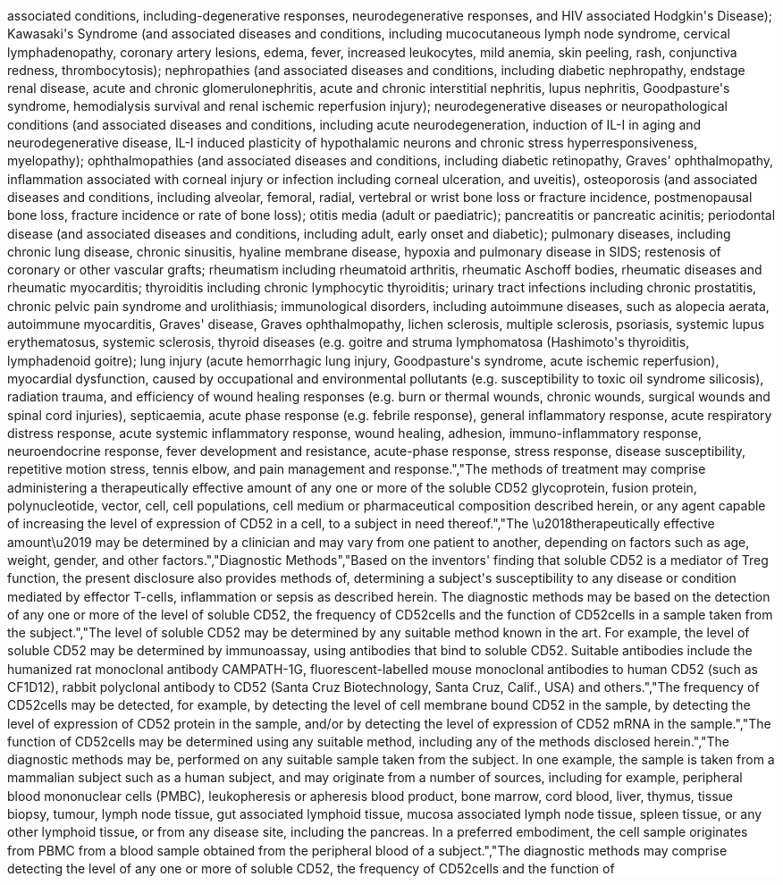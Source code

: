 associated conditions, including-degenerative responses, neurodegenerative responses, and HIV associated Hodgkin's Disease); Kawasaki's Syndrome (and associated diseases and conditions, including mucocutaneous lymph node syndrome, cervical lymphadenopathy, coronary artery lesions, edema, fever, increased leukocytes, mild anemia, skin peeling, rash, conjunctiva redness, thrombocytosis); nephropathies (and associated diseases and conditions, including diabetic nephropathy, endstage renal disease, acute and chronic glomerulonephritis, acute and chronic interstitial nephritis, lupus nephritis, Goodpasture's syndrome, hemodialysis survival and renal ischemic reperfusion injury); neurodegenerative diseases or neuropathological conditions (and associated diseases and conditions, including acute neurodegeneration, induction of IL-I in aging and neurodegenerative disease, IL-I induced plasticity of hypothalamic neurons and chronic stress hyperresponsiveness, myelopathy); ophthalmopathies (and associated diseases and conditions, including diabetic retinopathy, Graves' ophthalmopathy, inflammation associated with corneal injury or infection including corneal ulceration, and uveitis), osteoporosis (and associated diseases and conditions, including alveolar, femoral, radial, vertebral or wrist bone loss or fracture incidence, postmenopausal bone loss, fracture incidence or rate of bone loss); otitis media (adult or paediatric); pancreatitis or pancreatic acinitis; periodontal disease (and associated diseases and conditions, including adult, early onset and diabetic); pulmonary diseases, including chronic lung disease, chronic sinusitis, hyaline membrane disease, hypoxia and pulmonary disease in SIDS; restenosis of coronary or other vascular grafts; rheumatism including rheumatoid arthritis, rheumatic Aschoff bodies, rheumatic diseases and rheumatic myocarditis; thyroiditis including chronic lymphocytic thyroiditis; urinary tract infections including chronic prostatitis, chronic pelvic pain syndrome and urolithiasis; immunological disorders, including autoimmune diseases, such as alopecia aerata, autoimmune myocarditis, Graves' disease, Graves ophthalmopathy, lichen sclerosis, multiple sclerosis, psoriasis, systemic lupus erythematosus, systemic sclerosis, thyroid diseases (e.g. goitre and struma lymphomatosa (Hashimoto's thyroiditis, lymphadenoid goitre); lung injury (acute hemorrhagic lung injury, Goodpasture's syndrome, acute ischemic reperfusion), myocardial dysfunction, caused by occupational and environmental pollutants (e.g. susceptibility to toxic oil syndrome silicosis), radiation trauma, and efficiency of wound healing responses (e.g. burn or thermal wounds, chronic wounds, surgical wounds and spinal cord injuries), septicaemia, acute phase response (e.g. febrile response), general inflammatory response, acute respiratory distress response, acute systemic inflammatory response, wound healing, adhesion, immuno-inflammatory response, neuroendocrine response, fever development and resistance, acute-phase response, stress response, disease susceptibility, repetitive motion stress, tennis elbow, and pain management and response.","The methods of treatment may comprise administering a therapeutically effective amount of any one or more of the soluble CD52 glycoprotein, fusion protein, polynucleotide, vector, cell, cell populations, cell medium or pharmaceutical composition described herein, or any agent capable of increasing the level of expression of CD52 in a cell, to a subject in need thereof.","The \u2018therapeutically effective amount\u2019 may be determined by a clinician and may vary from one patient to another, depending on factors such as age, weight, gender, and other factors.","Diagnostic Methods","Based on the inventors' finding that soluble CD52 is a mediator of Treg function, the present disclosure also provides methods of, determining a subject's susceptibility to any disease or condition mediated by effector T-cells, inflammation or sepsis as described herein. The diagnostic methods may be based on the detection of any one or more of the level of soluble CD52, the frequency of CD52cells and the function of CD52cells in a sample taken from the subject.","The level of soluble CD52 may be determined by any suitable method known in the art. For example, the level of soluble CD52 may be determined by immunoassay, using antibodies that bind to soluble CD52. Suitable antibodies include the humanized rat monoclonal antibody CAMPATH-1G, fluorescent-labelled mouse monoclonal antibodies to human CD52 (such as CF1D12), rabbit polyclonal antibody to CD52 (Santa Cruz Biotechnology, Santa Cruz, Calif., USA) and others.","The frequency of CD52cells may be detected, for example, by detecting the level of cell membrane bound CD52 in the sample, by detecting the level of expression of CD52 protein in the sample, and\/or by detecting the level of expression of CD52 mRNA in the sample.","The function of CD52cells may be determined using any suitable method, including any of the methods disclosed herein.","The diagnostic methods may be, performed on any suitable sample taken from the subject. In one example, the sample is taken from a mammalian subject such as a human subject, and may originate from a number of sources, including for example, peripheral blood mononuclear cells (PMBC), leukopheresis or apheresis blood product, bone marrow, cord blood, liver, thymus, tissue biopsy, tumour, lymph node tissue, gut associated lymphoid tissue, mucosa associated lymph node tissue, spleen tissue, or any other lymphoid tissue, or from any disease site, including the pancreas. In a preferred embodiment, the cell sample originates from PBMC from a blood sample obtained from the peripheral blood of a subject.","The diagnostic methods may comprise detecting the level of any one or more of soluble CD52, the frequency of CD52cells and the function of